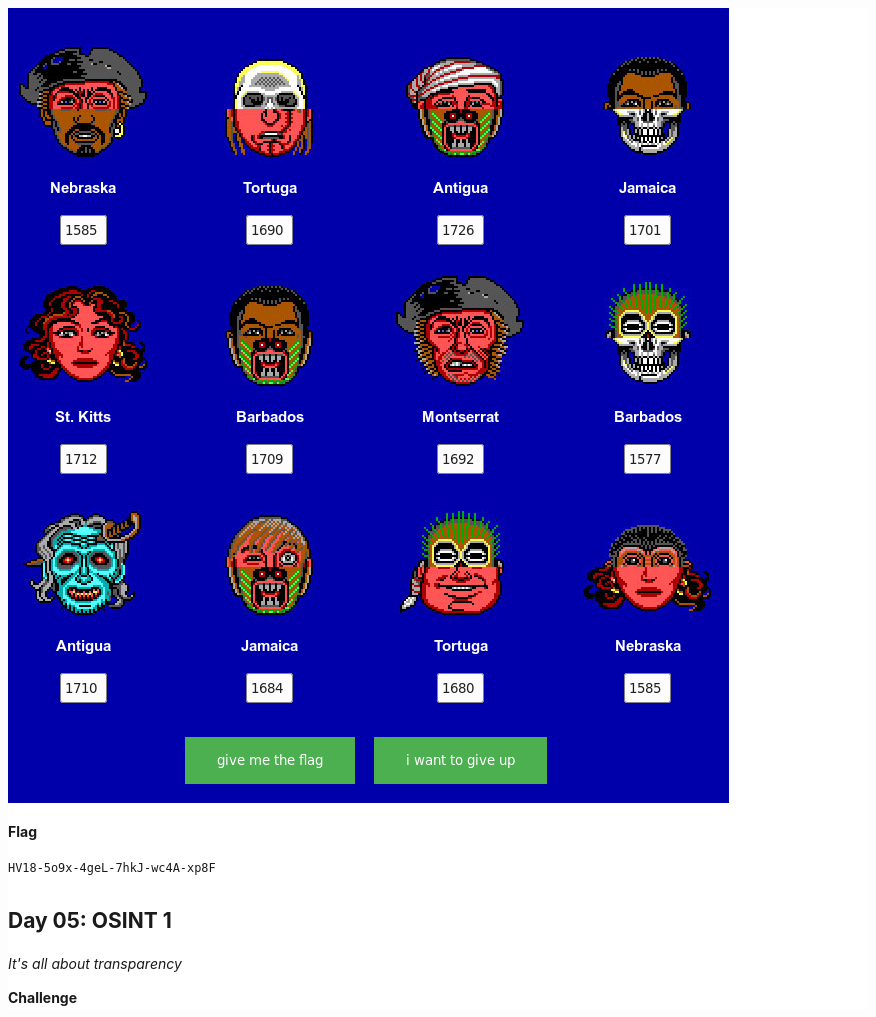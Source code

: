 ![](writeupfiles/day04-solution.png)


**Flag**
```
HV18-5o9x-4geL-7hkJ-wc4A-xp8F
```

## Day 05: OSINT 1

*It's all about transparency*

**Challenge**
